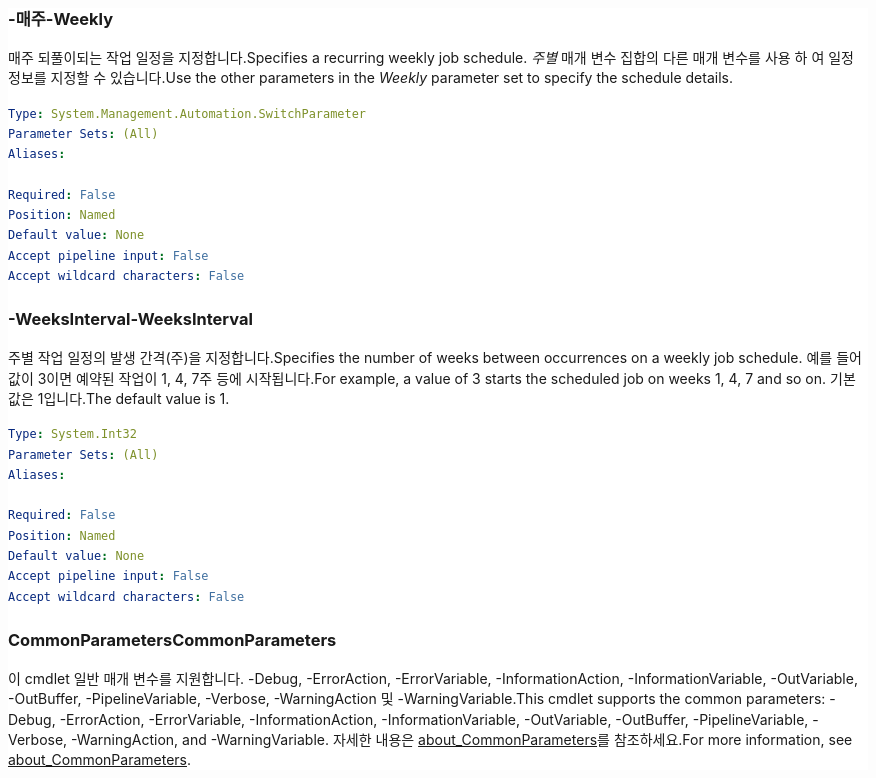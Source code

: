 ### <span data-ttu-id="3c2b5-213">-매주</span><span class="sxs-lookup"><span data-stu-id="3c2b5-213">-Weekly</span></span>
<span data-ttu-id="3c2b5-214">매주 되풀이되는 작업 일정을 지정합니다.</span><span class="sxs-lookup"><span data-stu-id="3c2b5-214">Specifies a recurring weekly job schedule.</span></span>
<span data-ttu-id="3c2b5-215">*주별* 매개 변수 집합의 다른 매개 변수를 사용 하 여 일정 정보를 지정할 수 있습니다.</span><span class="sxs-lookup"><span data-stu-id="3c2b5-215">Use the other parameters in the *Weekly* parameter set to specify the schedule details.</span></span>

```yaml
Type: System.Management.Automation.SwitchParameter
Parameter Sets: (All)
Aliases:

Required: False
Position: Named
Default value: None
Accept pipeline input: False
Accept wildcard characters: False
```

### <span data-ttu-id="3c2b5-216">-WeeksInterval</span><span class="sxs-lookup"><span data-stu-id="3c2b5-216">-WeeksInterval</span></span>
<span data-ttu-id="3c2b5-217">주별 작업 일정의 발생 간격(주)을 지정합니다.</span><span class="sxs-lookup"><span data-stu-id="3c2b5-217">Specifies the number of weeks between occurrences on a weekly job schedule.</span></span>
<span data-ttu-id="3c2b5-218">예를 들어 값이 3이면 예약된 작업이 1, 4, 7주 등에 시작됩니다.</span><span class="sxs-lookup"><span data-stu-id="3c2b5-218">For example, a value of 3 starts the scheduled job on weeks 1, 4, 7 and so on.</span></span>
<span data-ttu-id="3c2b5-219">기본값은 1입니다.</span><span class="sxs-lookup"><span data-stu-id="3c2b5-219">The default value is 1.</span></span>

```yaml
Type: System.Int32
Parameter Sets: (All)
Aliases:

Required: False
Position: Named
Default value: None
Accept pipeline input: False
Accept wildcard characters: False
```

### <span data-ttu-id="3c2b5-220">CommonParameters</span><span class="sxs-lookup"><span data-stu-id="3c2b5-220">CommonParameters</span></span>
<span data-ttu-id="3c2b5-221">이 cmdlet 일반 매개 변수를 지원합니다. -Debug, -ErrorAction, -ErrorVariable, -InformationAction, -InformationVariable, -OutVariable, -OutBuffer, -PipelineVariable, -Verbose, -WarningAction 및 -WarningVariable.</span><span class="sxs-lookup"><span data-stu-id="3c2b5-221">This cmdlet supports the common parameters: -Debug, -ErrorAction, -ErrorVariable, -InformationAction, -InformationVariable, -OutVariable, -OutBuffer, -PipelineVariable, -Verbose, -WarningAction, and -WarningVariable.</span></span> <span data-ttu-id="3c2b5-222">자세한 내용은 [about_CommonParameters](https://go.microsoft.com/fwlink/?LinkID=113216)를 참조하세요.</span><span class="sxs-lookup"><span data-stu-id="3c2b5-222">For more information, see [about_CommonParameters](https://go.microsoft.com/fwlink/?LinkID=113216).</span></span>
